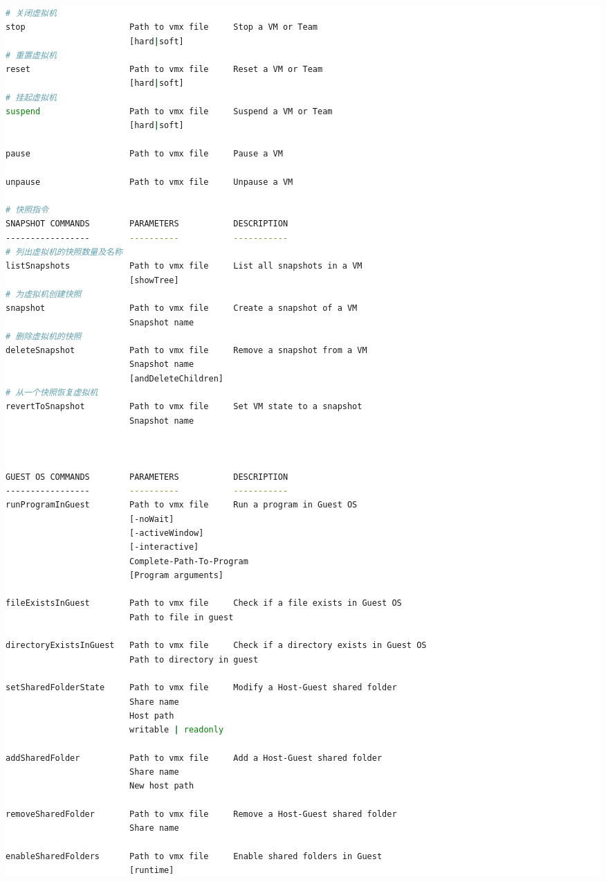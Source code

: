 ```bash
# 关闭虚拟机
stop                     Path to vmx file     Stop a VM or Team
                         [hard|soft]
# 重置虚拟机
reset                    Path to vmx file     Reset a VM or Team
                         [hard|soft]
# 挂起虚拟机
suspend                  Path to vmx file     Suspend a VM or Team
                         [hard|soft]

pause                    Path to vmx file     Pause a VM

unpause                  Path to vmx file     Unpause a VM

# 快照指令
SNAPSHOT COMMANDS        PARAMETERS           DESCRIPTION
-----------------        ----------           -----------
# 列出虚拟机的快照数量及名称
listSnapshots            Path to vmx file     List all snapshots in a VM
                         [showTree]
# 为虚拟机创建快照
snapshot                 Path to vmx file     Create a snapshot of a VM
                         Snapshot name
# 删除虚拟机的快照
deleteSnapshot           Path to vmx file     Remove a snapshot from a VM
                         Snapshot name
                         [andDeleteChildren]
# 从一个快照恢复虚拟机
revertToSnapshot         Path to vmx file     Set VM state to a snapshot
                         Snapshot name



GUEST OS COMMANDS        PARAMETERS           DESCRIPTION
-----------------        ----------           -----------
runProgramInGuest        Path to vmx file     Run a program in Guest OS
                         [-noWait]
                         [-activeWindow]
                         [-interactive]
                         Complete-Path-To-Program
                         [Program arguments]

fileExistsInGuest        Path to vmx file     Check if a file exists in Guest OS
                         Path to file in guest

directoryExistsInGuest   Path to vmx file     Check if a directory exists in Guest OS
                         Path to directory in guest

setSharedFolderState     Path to vmx file     Modify a Host-Guest shared folder
                         Share name
                         Host path
                         writable | readonly

addSharedFolder          Path to vmx file     Add a Host-Guest shared folder
                         Share name
                         New host path

removeSharedFolder       Path to vmx file     Remove a Host-Guest shared folder
                         Share name

enableSharedFolders      Path to vmx file     Enable shared folders in Guest
                         [runtime]

```